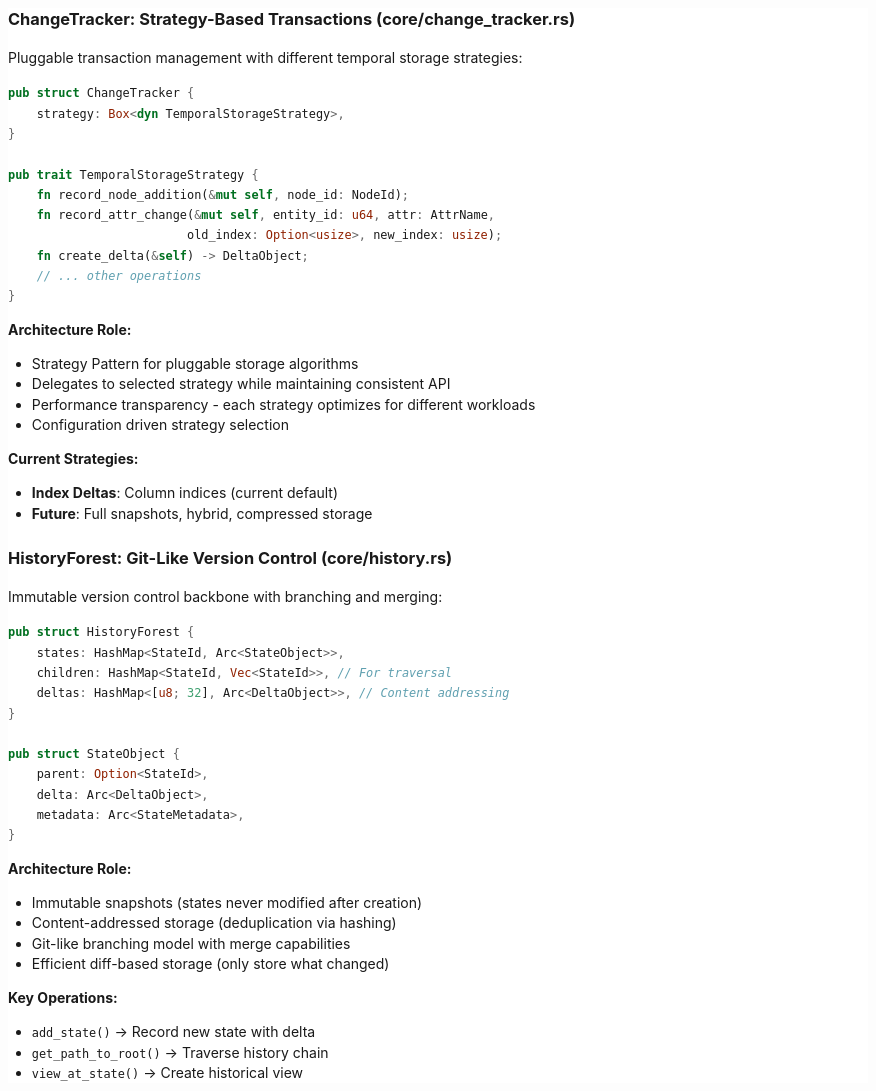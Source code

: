 ### ChangeTracker: Strategy-Based Transactions (core/change_tracker.rs)
Pluggable transaction management with different temporal storage strategies:

```rust
pub struct ChangeTracker {
    strategy: Box<dyn TemporalStorageStrategy>,
}

pub trait TemporalStorageStrategy {
    fn record_node_addition(&mut self, node_id: NodeId);
    fn record_attr_change(&mut self, entity_id: u64, attr: AttrName, 
                         old_index: Option<usize>, new_index: usize);
    fn create_delta(&self) -> DeltaObject;
    // ... other operations
}
```

**Architecture Role:**
- Strategy Pattern for pluggable storage algorithms
- Delegates to selected strategy while maintaining consistent API
- Performance transparency - each strategy optimizes for different workloads
- Configuration driven strategy selection

**Current Strategies:**
- **Index Deltas**: Column indices (current default)
- **Future**: Full snapshots, hybrid, compressed storage

### HistoryForest: Git-Like Version Control (core/history.rs) 
Immutable version control backbone with branching and merging:

```rust
pub struct HistoryForest {
    states: HashMap<StateId, Arc<StateObject>>,
    children: HashMap<StateId, Vec<StateId>>, // For traversal
    deltas: HashMap<[u8; 32], Arc<DeltaObject>>, // Content addressing
}

pub struct StateObject {
    parent: Option<StateId>,
    delta: Arc<DeltaObject>,
    metadata: Arc<StateMetadata>,
}
```

**Architecture Role:**
- Immutable snapshots (states never modified after creation)
- Content-addressed storage (deduplication via hashing)
- Git-like branching model with merge capabilities
- Efficient diff-based storage (only store what changed)

**Key Operations:**
- `add_state()` → Record new state with delta
- `get_path_to_root()` → Traverse history chain  
- `view_at_state()` → Create historical view
